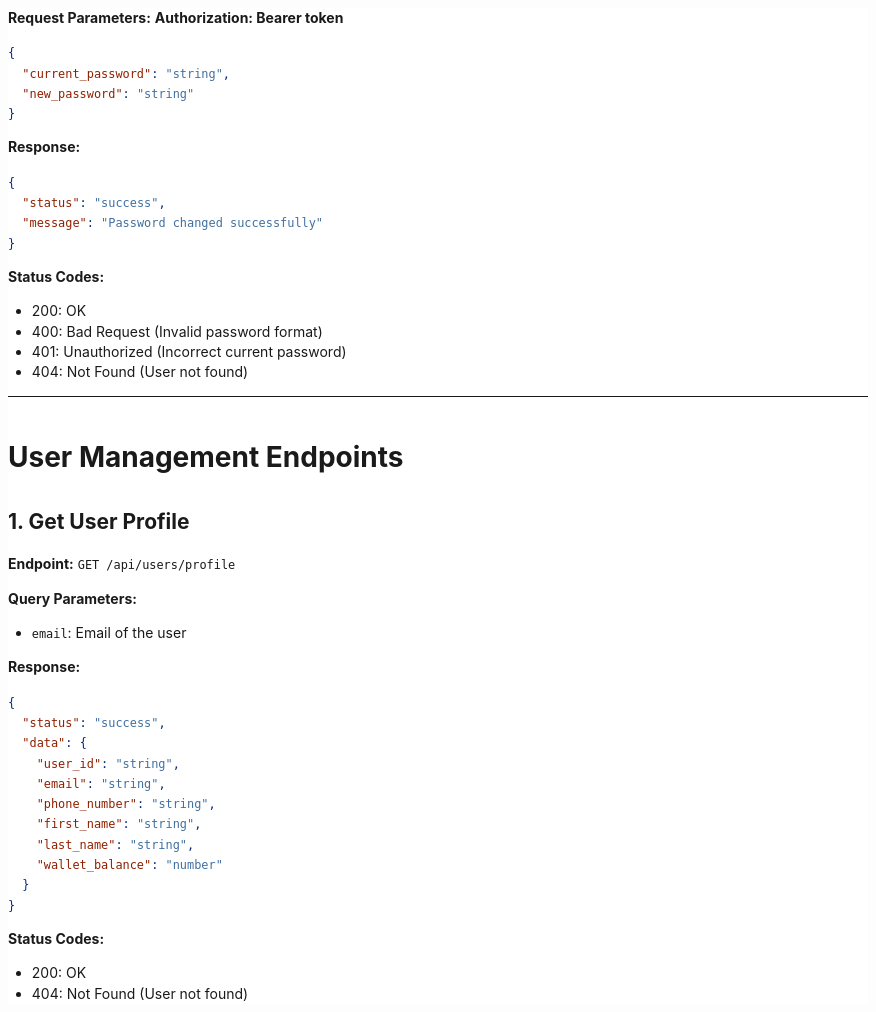 **Request Parameters:**
**Authorization: Bearer token**
```json
{
  "current_password": "string",
  "new_password": "string"
}
```

**Response:**
```json
{
  "status": "success",
  "message": "Password changed successfully"
}
```

**Status Codes:**
- 200: OK
- 400: Bad Request (Invalid password format)
- 401: Unauthorized (Incorrect current password)
- 404: Not Found (User not found)


-------------------------------------------------------------------------------------------------------------------

# User Management Endpoints

## 1. Get User Profile
**Endpoint:** `GET /api/users/profile`

**Query Parameters:**
- `email`: Email of the user

**Response:**
```json
{
  "status": "success",
  "data": {
    "user_id": "string",
    "email": "string",
    "phone_number": "string",
    "first_name": "string",
    "last_name": "string",
    "wallet_balance": "number"
  }
}
```


**Status Codes:**
- 200: OK
- 404: Not Found (User not found)
